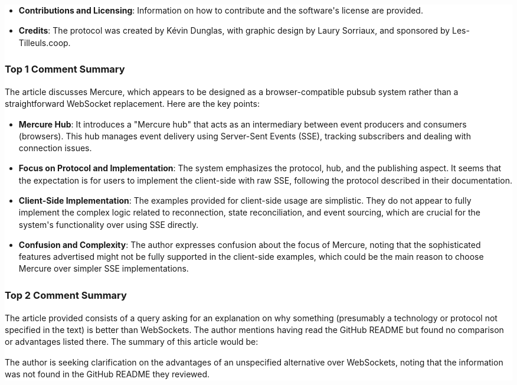 - **Contributions and Licensing**: Information on how to contribute and the software's license are provided.

- **Credits**: The protocol was created by Kévin Dunglas, with graphic design by Laury Sorriaux, and sponsored by Les-Tilleuls.coop.

### Top 1 Comment Summary

 The article discusses Mercure, which appears to be designed as a browser-compatible pubsub system rather than a straightforward WebSocket replacement. Here are the key points:

- **Mercure Hub**: It introduces a "Mercure hub" that acts as an intermediary between event producers and consumers (browsers). This hub manages event delivery using Server-Sent Events (SSE), tracking subscribers and dealing with connection issues.

- **Focus on Protocol and Implementation**: The system emphasizes the protocol, hub, and the publishing aspect. It seems that the expectation is for users to implement the client-side with raw SSE, following the protocol described in their documentation.

- **Client-Side Implementation**: The examples provided for client-side usage are simplistic. They do not appear to fully implement the complex logic related to reconnection, state reconciliation, and event sourcing, which are crucial for the system's functionality over using SSE directly.

- **Confusion and Complexity**: The author expresses confusion about the focus of Mercure, noting that the sophisticated features advertised might not be fully supported in the client-side examples, which could be the main reason to choose Mercure over simpler SSE implementations.

### Top 2 Comment Summary

 The article provided consists of a query asking for an explanation on why something (presumably a technology or protocol not specified in the text) is better than WebSockets. The author mentions having read the GitHub README but found no comparison or advantages listed there. The summary of this article would be:

The author is seeking clarification on the advantages of an unspecified alternative over WebSockets, noting that the information was not found in the GitHub README they reviewed.

